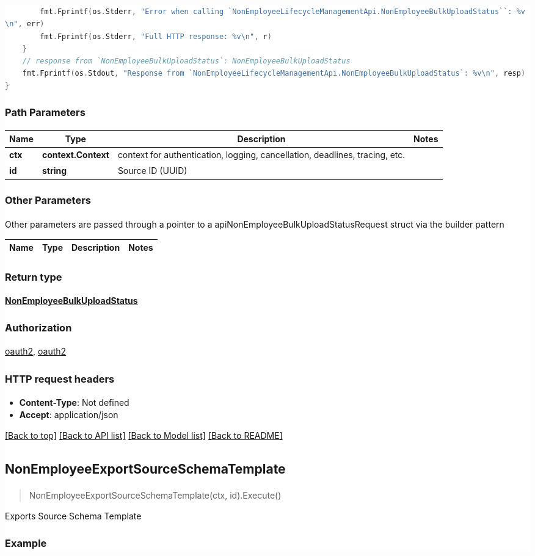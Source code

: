 ```go
        fmt.Fprintf(os.Stderr, "Error when calling `NonEmployeeLifecycleManagementApi.NonEmployeeBulkUploadStatus``: %v\n", err)
        fmt.Fprintf(os.Stderr, "Full HTTP response: %v\n", r)
    }
    // response from `NonEmployeeBulkUploadStatus`: NonEmployeeBulkUploadStatus
    fmt.Fprintf(os.Stdout, "Response from `NonEmployeeLifecycleManagementApi.NonEmployeeBulkUploadStatus`: %v\n", resp)
}
```

### Path Parameters


Name | Type | Description  | Notes
------------- | ------------- | ------------- | -------------
**ctx** | **context.Context** | context for authentication, logging, cancellation, deadlines, tracing, etc.
**id** | **string** | Source ID (UUID) | 

### Other Parameters

Other parameters are passed through a pointer to a apiNonEmployeeBulkUploadStatusRequest struct via the builder pattern


Name | Type | Description  | Notes
------------- | ------------- | ------------- | -------------


### Return type

[**NonEmployeeBulkUploadStatus**](NonEmployeeBulkUploadStatus.md)

### Authorization

[oauth2](../README.md#oauth2), [oauth2](../README.md#oauth2)

### HTTP request headers

- **Content-Type**: Not defined
- **Accept**: application/json

[[Back to top]](#) [[Back to API list]](../README.md#documentation-for-api-endpoints)
[[Back to Model list]](../README.md#documentation-for-models)
[[Back to README]](../README.md)


## NonEmployeeExportSourceSchemaTemplate

> NonEmployeeExportSourceSchemaTemplate(ctx, id).Execute()

Exports Source Schema Template



### Example
